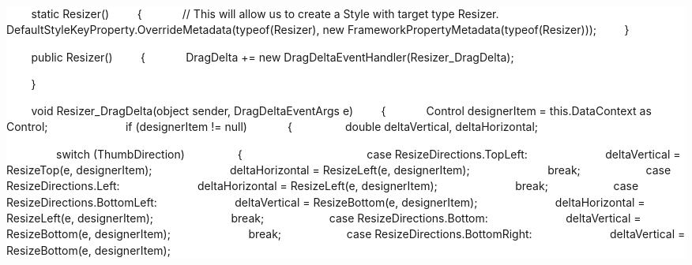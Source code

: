 
&nbsp;&nbsp;&nbsp;&nbsp;&nbsp;&nbsp;&nbsp; static Resizer()
&nbsp;&nbsp;&nbsp;&nbsp;&nbsp;&nbsp;&nbsp; {
&nbsp;&nbsp;&nbsp;&nbsp;&nbsp;&nbsp;&nbsp;&nbsp;&nbsp;&nbsp;&nbsp; // This will allow us to create a Style with target type Resizer.
&nbsp;&nbsp;&nbsp;&nbsp;&nbsp;&nbsp;&nbsp;&nbsp;&nbsp;&nbsp;&nbsp; DefaultStyleKeyProperty.OverrideMetadata(typeof(Resizer), new FrameworkPropertyMetadata(typeof(Resizer)));
&nbsp;&nbsp;&nbsp;&nbsp;&nbsp;&nbsp;&nbsp; }


&nbsp;&nbsp;&nbsp;&nbsp;&nbsp;&nbsp;&nbsp; public Resizer()
&nbsp;&nbsp;&nbsp;&nbsp;&nbsp;&nbsp;&nbsp; {
&nbsp;&nbsp;&nbsp;&nbsp;&nbsp;&nbsp;&nbsp;&nbsp;&nbsp;&nbsp;&nbsp; DragDelta &#43;= new DragDeltaEventHandler(Resizer_DragDelta);


&nbsp;&nbsp;&nbsp;&nbsp;&nbsp;&nbsp;&nbsp; }


&nbsp;&nbsp;&nbsp;&nbsp;&nbsp;&nbsp;&nbsp; void Resizer_DragDelta(object sender, DragDeltaEventArgs e)
&nbsp;&nbsp;&nbsp;&nbsp;&nbsp;&nbsp;&nbsp; {
&nbsp;&nbsp;&nbsp;&nbsp;&nbsp;&nbsp;&nbsp;&nbsp;&nbsp;&nbsp;&nbsp; Control designerItem = this.DataContext as Control;
&nbsp;&nbsp;&nbsp;&nbsp;&nbsp;&nbsp;&nbsp;&nbsp;&nbsp;&nbsp;&nbsp; 
&nbsp;&nbsp;&nbsp;&nbsp;&nbsp;&nbsp;&nbsp;&nbsp;&nbsp;&nbsp;&nbsp;&nbsp;if (designerItem != null)
&nbsp;&nbsp;&nbsp;&nbsp;&nbsp;&nbsp;&nbsp;&nbsp;&nbsp;&nbsp;&nbsp; {
&nbsp;&nbsp;&nbsp;&nbsp;&nbsp;&nbsp;&nbsp;&nbsp;&nbsp;&nbsp;&nbsp;&nbsp;&nbsp;&nbsp;&nbsp; double deltaVertical, deltaHorizontal;


&nbsp;&nbsp;&nbsp;&nbsp;&nbsp;&nbsp;&nbsp;&nbsp;&nbsp;&nbsp;&nbsp;&nbsp;&nbsp;&nbsp;&nbsp; switch (ThumbDirection)
&nbsp;&nbsp;&nbsp;&nbsp;&nbsp;&nbsp;&nbsp;&nbsp;&nbsp;&nbsp;&nbsp;&nbsp;&nbsp;&nbsp;&nbsp; {
&nbsp;&nbsp;&nbsp;&nbsp;&nbsp;&nbsp;&nbsp;&nbsp;&nbsp;&nbsp;&nbsp;&nbsp;&nbsp;&nbsp;&nbsp;&nbsp;&nbsp;&nbsp; 
&nbsp;&nbsp;&nbsp;&nbsp;&nbsp;&nbsp;&nbsp;&nbsp;&nbsp;&nbsp;&nbsp;&nbsp;&nbsp;&nbsp;&nbsp;&nbsp;&nbsp;&nbsp;&nbsp;&nbsp;case ResizeDirections.TopLeft:
&nbsp;&nbsp;&nbsp;&nbsp;&nbsp;&nbsp;&nbsp;&nbsp;&nbsp;&nbsp;&nbsp;&nbsp;&nbsp;&nbsp;&nbsp;&nbsp;&nbsp;&nbsp;&nbsp;&nbsp;&nbsp;&nbsp;&nbsp; deltaVertical = ResizeTop(e, designerItem);
&nbsp;&nbsp;&nbsp;&nbsp;&nbsp;&nbsp;&nbsp;&nbsp;&nbsp;&nbsp;&nbsp;&nbsp;&nbsp;&nbsp;&nbsp;&nbsp;&nbsp;&nbsp;&nbsp;&nbsp;&nbsp;&nbsp;&nbsp; deltaHorizontal = ResizeLeft(e, designerItem);
&nbsp;&nbsp;&nbsp;&nbsp;&nbsp;&nbsp;&nbsp;&nbsp;&nbsp;&nbsp;&nbsp;&nbsp;&nbsp;&nbsp;&nbsp;&nbsp;&nbsp;&nbsp; &nbsp;&nbsp;&nbsp;&nbsp;&nbsp;break;
&nbsp;&nbsp;&nbsp;&nbsp;&nbsp;&nbsp;&nbsp;&nbsp;&nbsp;&nbsp;&nbsp;&nbsp;&nbsp;&nbsp;&nbsp;&nbsp;&nbsp;&nbsp;&nbsp; case ResizeDirections.Left:
&nbsp;&nbsp;&nbsp;&nbsp;&nbsp;&nbsp;&nbsp;&nbsp;&nbsp;&nbsp;&nbsp;&nbsp;&nbsp;&nbsp;&nbsp;&nbsp;&nbsp;&nbsp;&nbsp;&nbsp;&nbsp;&nbsp;&nbsp; deltaHorizontal = ResizeLeft(e, designerItem);
&nbsp;&nbsp;&nbsp;&nbsp;&nbsp;&nbsp;&nbsp;&nbsp;&nbsp;&nbsp;&nbsp;&nbsp;&nbsp;&nbsp;&nbsp;&nbsp;&nbsp;&nbsp;&nbsp;&nbsp;&nbsp;&nbsp;&nbsp; break;
&nbsp;&nbsp;&nbsp;&nbsp;&nbsp;&nbsp;&nbsp;&nbsp;&nbsp;&nbsp;&nbsp;&nbsp;&nbsp;&nbsp;&nbsp;&nbsp;&nbsp;&nbsp;&nbsp; case ResizeDirections.BottomLeft:
&nbsp;&nbsp;&nbsp;&nbsp;&nbsp;&nbsp;&nbsp;&nbsp;&nbsp;&nbsp;&nbsp;&nbsp;&nbsp;&nbsp;&nbsp;&nbsp;&nbsp;&nbsp;&nbsp;&nbsp;&nbsp;&nbsp;&nbsp; deltaVertical = ResizeBottom(e, designerItem);
&nbsp;&nbsp;&nbsp;&nbsp;&nbsp;&nbsp;&nbsp;&nbsp;&nbsp;&nbsp;&nbsp;&nbsp;&nbsp;&nbsp;&nbsp;&nbsp;&nbsp;&nbsp;&nbsp;&nbsp;&nbsp;&nbsp;&nbsp; deltaHorizontal = ResizeLeft(e, designerItem);
&nbsp;&nbsp;&nbsp;&nbsp;&nbsp;&nbsp;&nbsp;&nbsp;&nbsp;&nbsp;&nbsp;&nbsp;&nbsp;&nbsp;&nbsp;&nbsp;&nbsp;&nbsp;&nbsp;&nbsp;&nbsp;&nbsp;&nbsp; break;
&nbsp;&nbsp;&nbsp;&nbsp;&nbsp;&nbsp;&nbsp;&nbsp;&nbsp;&nbsp;&nbsp;&nbsp;&nbsp;&nbsp;&nbsp;&nbsp;&nbsp;&nbsp;&nbsp; case ResizeDirections.Bottom:
&nbsp;&nbsp;&nbsp;&nbsp;&nbsp;&nbsp;&nbsp;&nbsp;&nbsp;&nbsp;&nbsp;&nbsp;&nbsp;&nbsp;&nbsp;&nbsp;&nbsp;&nbsp;&nbsp;&nbsp;&nbsp;&nbsp;&nbsp; deltaVertical = ResizeBottom(e, designerItem);
&nbsp; &nbsp;&nbsp;&nbsp;&nbsp;&nbsp;&nbsp;&nbsp;&nbsp;&nbsp;&nbsp;&nbsp;&nbsp;&nbsp;&nbsp;&nbsp;&nbsp;&nbsp;&nbsp;&nbsp;&nbsp;&nbsp;&nbsp;break;
&nbsp;&nbsp;&nbsp;&nbsp;&nbsp;&nbsp;&nbsp;&nbsp;&nbsp;&nbsp;&nbsp;&nbsp;&nbsp;&nbsp;&nbsp;&nbsp;&nbsp;&nbsp;&nbsp; case ResizeDirections.BottomRight:
&nbsp;&nbsp;&nbsp;&nbsp;&nbsp;&nbsp;&nbsp;&nbsp;&nbsp;&nbsp;&nbsp;&nbsp;&nbsp;&nbsp;&nbsp;&nbsp;&nbsp;&nbsp;&nbsp;&nbsp;&nbsp;&nbsp;&nbsp; deltaVertical = ResizeBottom(e, designerItem);